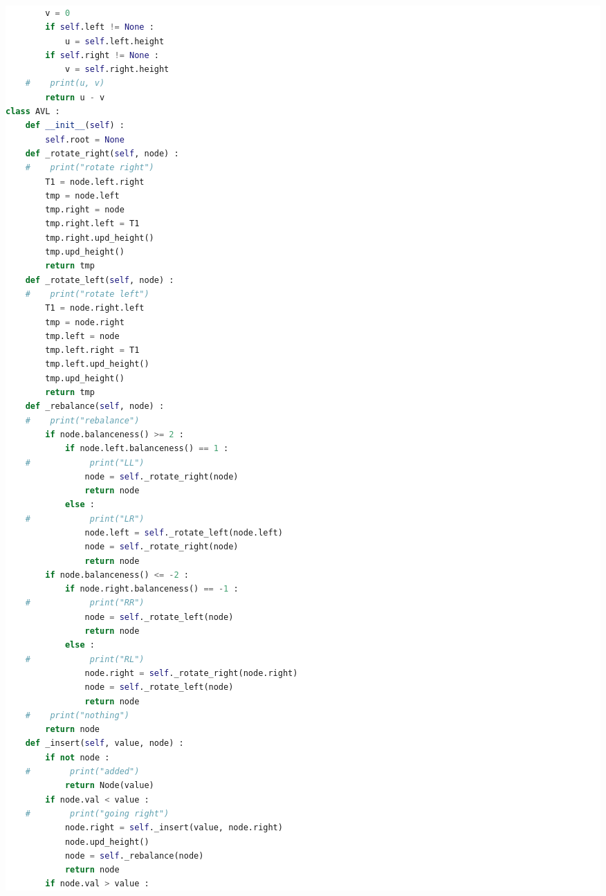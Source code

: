 ```python
        v = 0
        if self.left != None :
            u = self.left.height
        if self.right != None :
            v = self.right.height
    #    print(u, v)
        return u - v
class AVL :
    def __init__(self) :
        self.root = None
    def _rotate_right(self, node) :
    #    print("rotate right")
        T1 = node.left.right
        tmp = node.left
        tmp.right = node
        tmp.right.left = T1
        tmp.right.upd_height()
        tmp.upd_height()
        return tmp
    def _rotate_left(self, node) :
    #    print("rotate left")
        T1 = node.right.left
        tmp = node.right
        tmp.left = node
        tmp.left.right = T1
        tmp.left.upd_height()
        tmp.upd_height()
        return tmp
    def _rebalance(self, node) :
    #    print("rebalance")
        if node.balanceness() >= 2 :
            if node.left.balanceness() == 1 :
    #            print("LL")
                node = self._rotate_right(node)
                return node
            else :
    #            print("LR")
                node.left = self._rotate_left(node.left)
                node = self._rotate_right(node)
                return node
        if node.balanceness() <= -2 :
            if node.right.balanceness() == -1 :
    #            print("RR")
                node = self._rotate_left(node)
                return node
            else :
    #            print("RL")
                node.right = self._rotate_right(node.right)
                node = self._rotate_left(node)
                return node
    #    print("nothing")
        return node
    def _insert(self, value, node) :
        if not node :
    #        print("added")
            return Node(value)
        if node.val < value :
    #        print("going right")
            node.right = self._insert(value, node.right)
            node.upd_height()
            node = self._rebalance(node)
            return node
        if node.val > value :
```